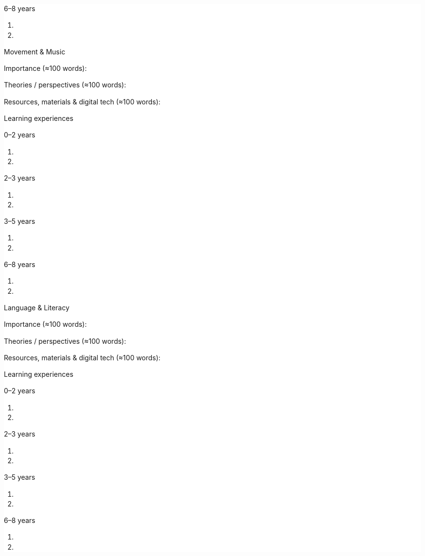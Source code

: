 6–8 years

1.
2.

Movement & Music

Importance (≈100 words):

Theories / perspectives (≈100 words):

Resources, materials & digital tech (≈100 words):

Learning experiences

0–2 years

1.
2.

2–3 years

1.
2.

3–5 years

1.
2.

6–8 years

1.
2.

Language & Literacy

Importance (≈100 words):

Theories / perspectives (≈100 words):

Resources, materials & digital tech (≈100 words):

Learning experiences

0–2 years

1.
2.

2–3 years

1.
2.

3–5 years

1.
2.

6–8 years

1.
2.
